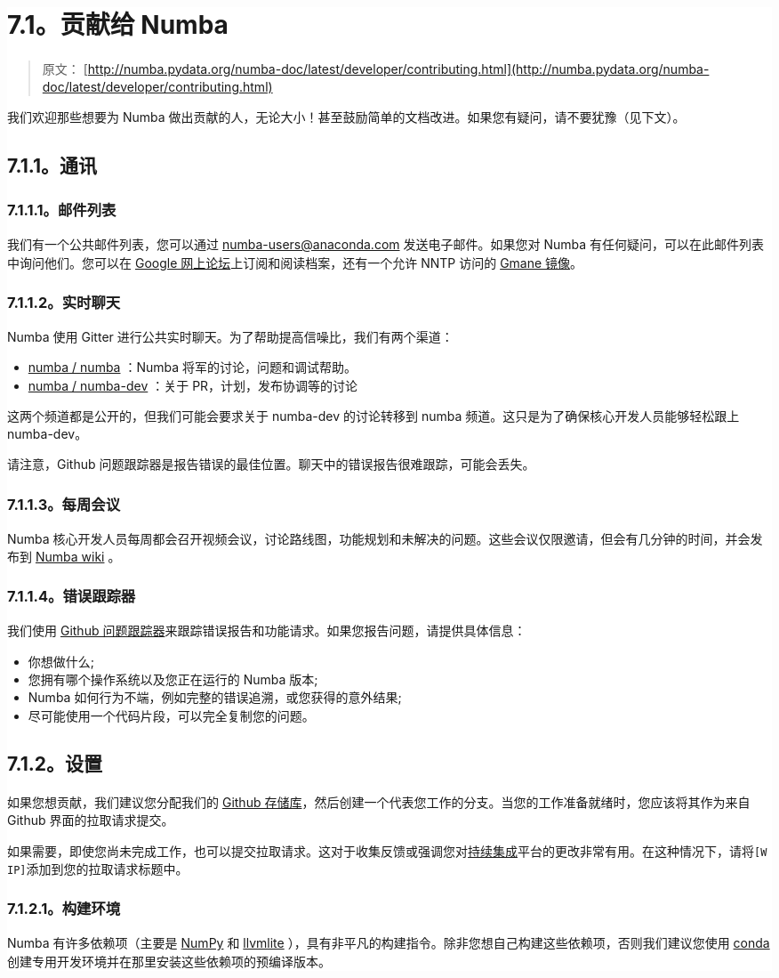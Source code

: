 # 7.1。贡献给 Numba

> 原文： [http://numba.pydata.org/numba-doc/latest/developer/contributing.html](http://numba.pydata.org/numba-doc/latest/developer/contributing.html)

我们欢迎那些想要为 Numba 做出贡献的人，无论大小！甚至鼓励简单的文档改进。如果您有疑问，请不要犹豫（见下文）。

## 7.1.1。通讯

### 7.1.1.1。邮件列表

我们有一个公共邮件列表，您可以通过 [numba-users@anaconda.com](/cdn-cgi/l/email-protection#87e9f2eae5e6aaf2f4e2f5f4a1a4b4b0bca1a4b2b5bca1a4b3bfbce6e9e6e4e8e9e3e6a1a4b3b1bce4e8ea) 发送电子邮件。如果您对 Numba 有任何疑问，可以在此邮件列表中询问他们。您可以在 [Google 网上论坛](https://groups.google.com/a/continuum.io/forum/#!forum/numba-users)上订阅和阅读档案，还有一个允许 NNTP 访问的 [Gmane 镜像](http://news.gmane.org/gmane.comp.python.numba.user)。

### 7.1.1.2。实时聊天

Numba 使用 Gitter 进行公共实时聊天。为了帮助提高信噪比，我们有两个渠道：

*   [numba / numba](https://gitter.im/numba/numba) ：Numba 将军的讨论，问题和调试帮助。
*   [numba / numba-dev](https://gitter.im/numba/numba-dev) ：关于 PR，计划，发布协调等的讨论

这两个频道都是公开的，但我们可能会要求关于 numba-dev 的讨论转移到 numba 频道。这只是为了确保核心开发人员能够轻松跟上 numba-dev。

请注意，Github 问题跟踪器是报告错误的最佳位置。聊天中的错误报告很难跟踪，可能会丢失。

### 7.1.1.3。每周会议

Numba 核心开发人员每周都会召开视频会议，讨论路线图，功能规划和未解决的问题。这些会议仅限邀请，但会有几分钟的时间，并会发布到 [Numba wiki](https://github.com/numba/numba/wiki/Meeting-Minutes) 。

### 7.1.1.4。错误跟踪器

我们使用 [Github 问题跟踪器](https://github.com/numba/numba/issues)来跟踪错误报告和功能请求。如果您报告问题，请提供具体信息：

*   你想做什么;
*   您拥有哪个操作系统以及您正在运行的 Numba 版本;
*   Numba 如何行为不端，例如完整的错误追溯，或您获得的意外结果;
*   尽可能使用一个代码片段，可以完全复制您的问题。

## 7.1.2。设置

如果您想贡献，我们建议您分配我们的 [Github 存储库](https://github.com/numba/numba)，然后创建一个代表您工作的分支。当您的工作准备就绪时，您应该将其作为来自 Github 界面的拉取请求提交。

如果需要，即使您尚未完成工作，也可以提交拉取请求。这对于收集反馈或强调您对[持续集成](#travis-ci)平台的更改非常有用。在这种情况下，请将`[WIP]`添加到您的拉取请求标题中。

### 7.1.2.1。构建环境

Numba 有许多依赖项（主要是 [NumPy](http://www.numpy.org/) 和 [llvmlite](https://github.com/numba/llvmlite) ），具有非平凡的构建指令。除非您想自己构建这些依赖项，否则我们建议您使用 [conda](http://conda.pydata.org/miniconda.html) 创建专用开发环境并在那里安装这些依赖项的预编译版本。
